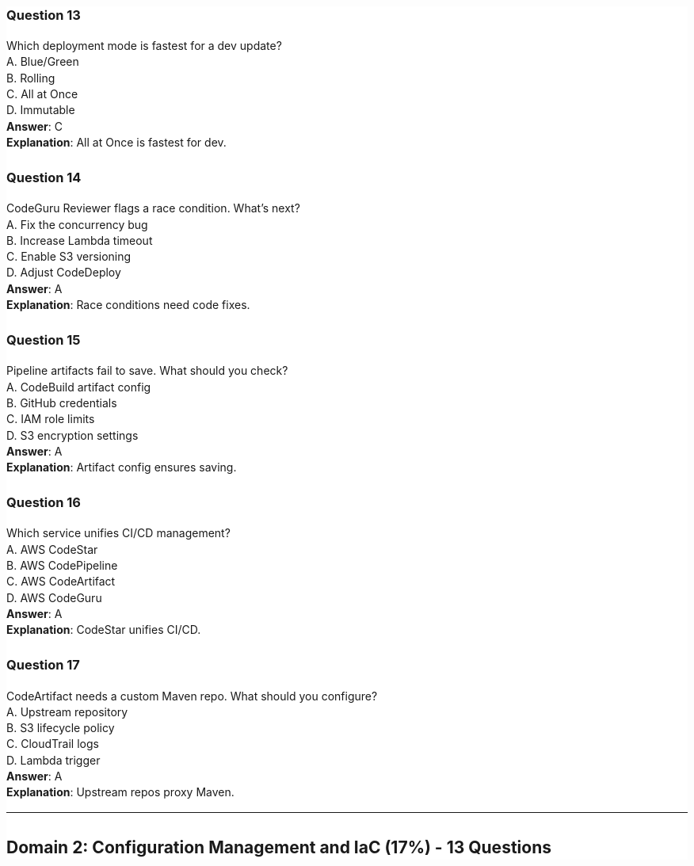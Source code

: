 ### Question 13
Which deployment mode is fastest for a dev update?  
A. Blue/Green  
B. Rolling  
C. All at Once  
D. Immutable  
**Answer**: C  
**Explanation**: All at Once is fastest for dev.

### Question 14
CodeGuru Reviewer flags a race condition. What’s next?  
A. Fix the concurrency bug  
B. Increase Lambda timeout  
C. Enable S3 versioning  
D. Adjust CodeDeploy  
**Answer**: A  
**Explanation**: Race conditions need code fixes.

### Question 15
Pipeline artifacts fail to save. What should you check?  
A. CodeBuild artifact config  
B. GitHub credentials  
C. IAM role limits  
D. S3 encryption settings  
**Answer**: A  
**Explanation**: Artifact config ensures saving.

### Question 16
Which service unifies CI/CD management?  
A. AWS CodeStar  
B. AWS CodePipeline  
C. AWS CodeArtifact  
D. AWS CodeGuru  
**Answer**: A  
**Explanation**: CodeStar unifies CI/CD.

### Question 17
CodeArtifact needs a custom Maven repo. What should you configure?  
A. Upstream repository  
B. S3 lifecycle policy  
C. CloudTrail logs  
D. Lambda trigger  
**Answer**: A  
**Explanation**: Upstream repos proxy Maven.

---

## Domain 2: Configuration Management and IaC (17%) - 13 Questions
